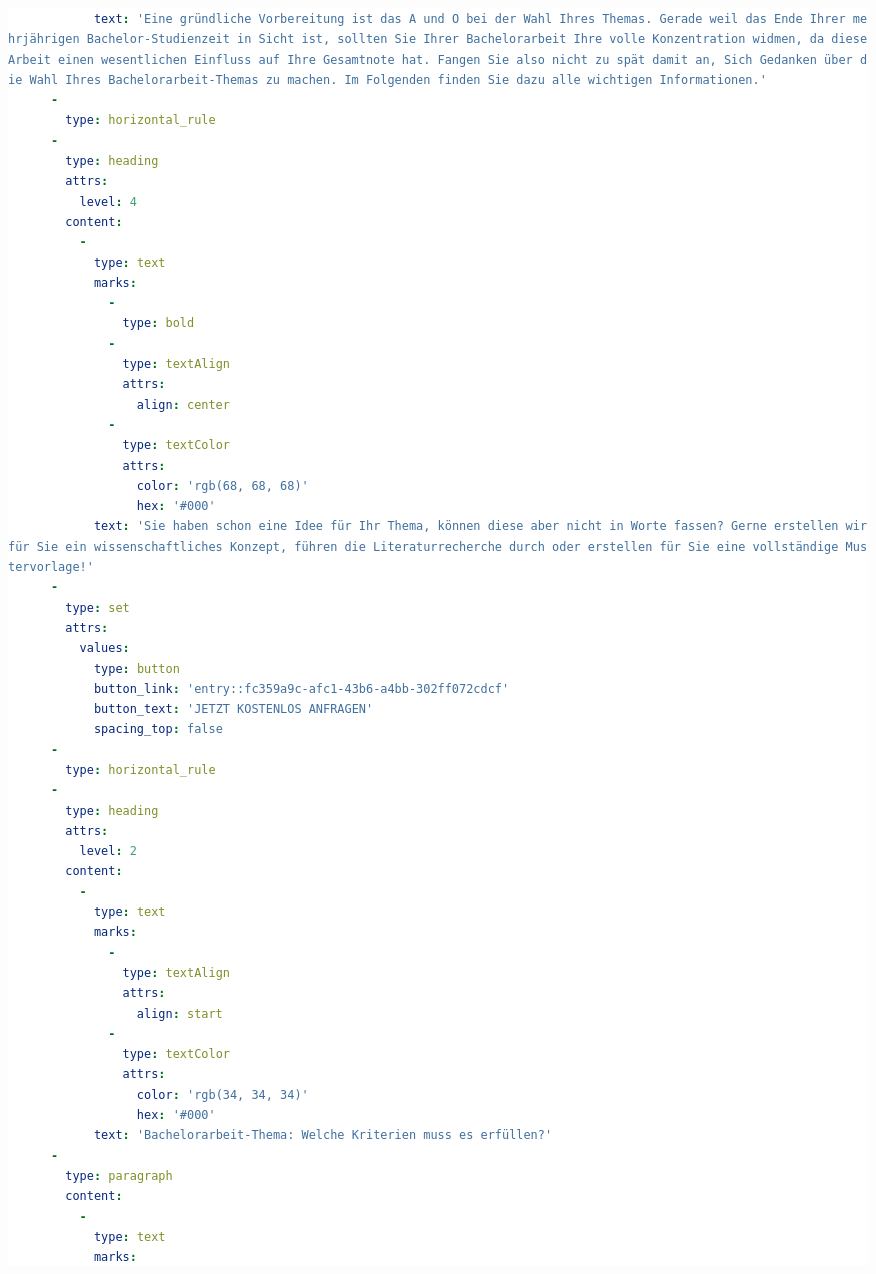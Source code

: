 ```yaml
            text: 'Eine gründliche Vorbereitung ist das A und O bei der Wahl Ihres Themas. Gerade weil das Ende Ihrer mehrjährigen Bachelor-Studienzeit in Sicht ist, sollten Sie Ihrer Bachelorarbeit Ihre volle Konzentration widmen, da diese Arbeit einen wesentlichen Einfluss auf Ihre Gesamtnote hat. Fangen Sie also nicht zu spät damit an, Sich Gedanken über die Wahl Ihres Bachelorarbeit-Themas zu machen. Im Folgenden finden Sie dazu alle wichtigen Informationen.'
      -
        type: horizontal_rule
      -
        type: heading
        attrs:
          level: 4
        content:
          -
            type: text
            marks:
              -
                type: bold
              -
                type: textAlign
                attrs:
                  align: center
              -
                type: textColor
                attrs:
                  color: 'rgb(68, 68, 68)'
                  hex: '#000'
            text: 'Sie haben schon eine Idee für Ihr Thema, können diese aber nicht in Worte fassen? Gerne erstellen wir für Sie ein wissenschaftliches Konzept, führen die Literaturrecherche durch oder erstellen für Sie eine vollständige Mustervorlage!'
      -
        type: set
        attrs:
          values:
            type: button
            button_link: 'entry::fc359a9c-afc1-43b6-a4bb-302ff072cdcf'
            button_text: 'JETZT KOSTENLOS ANFRAGEN'
            spacing_top: false
      -
        type: horizontal_rule
      -
        type: heading
        attrs:
          level: 2
        content:
          -
            type: text
            marks:
              -
                type: textAlign
                attrs:
                  align: start
              -
                type: textColor
                attrs:
                  color: 'rgb(34, 34, 34)'
                  hex: '#000'
            text: 'Bachelorarbeit-Thema: Welche Kriterien muss es erfüllen?'
      -
        type: paragraph
        content:
          -
            type: text
            marks:
```